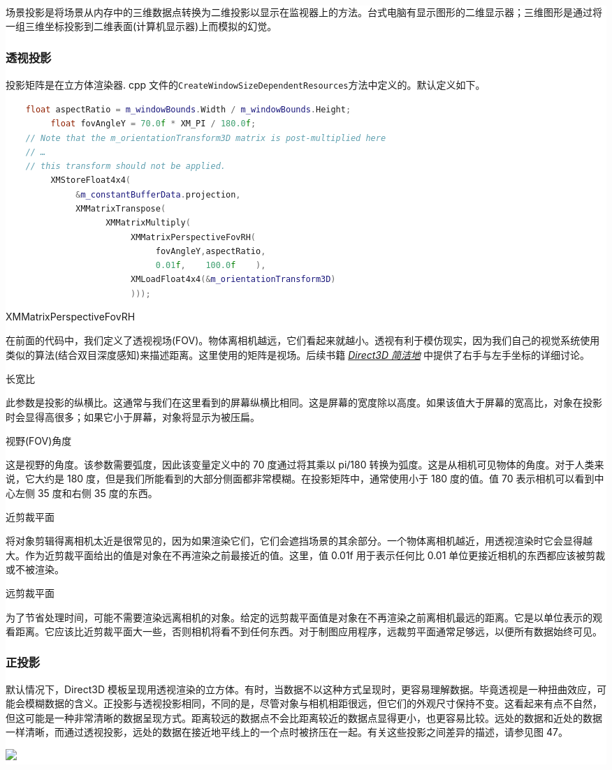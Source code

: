 场景投影是将场景从内存中的三维数据点转换为二维投影以显示在监视器上的方法。台式电脑有显示图形的二维显示器；三维图形是通过将一组三维坐标投影到二维表面(计算机显示器)上而模拟的幻觉。

### 透视投影

投影矩阵是在立方体渲染器. cpp 文件的`CreateWindowSizeDependentResources`方法中定义的。默认定义如下。

```cpp
    float aspectRatio = m_windowBounds.Width / m_windowBounds.Height;
         float fovAngleY = 70.0f * XM_PI / 180.0f;
    // Note that the m_orientationTransform3D matrix is post-multiplied here
    // …
    // this transform should not be applied.
         XMStoreFloat4x4(
              &m_constantBufferData.projection,
              XMMatrixTranspose(
                    XMMatrixMultiply(
                         XMMatrixPerspectiveFovRH(
                              fovAngleY,aspectRatio,
                              0.01f,    100.0f    ),
                         XMLoadFloat4x4(&m_orientationTransform3D)
                         )));

```

XMMatrixPerspectiveFovRH

在前面的代码中，我们定义了透视视场(FOV)。物体离相机越远，它们看起来就越小。透视有利于模仿现实，因为我们自己的视觉系统使用类似的算法(结合双目深度感知)来描述距离。这里使用的矩阵是视场。后续书籍 [*Direct3D 简洁地*](https://www.syncfusion.com/resources/techportal/details/ebooks/direct3d) 中提供了右手与左手坐标的详细讨论。

长宽比

此参数是投影的纵横比。这通常与我们在这里看到的屏幕纵横比相同。这是屏幕的宽度除以高度。如果该值大于屏幕的宽高比，对象在投影时会显得高很多；如果它小于屏幕，对象将显示为被压扁。

视野(FOV)角度

这是视野的角度。该参数需要弧度，因此该变量定义中的 70 度通过将其乘以 pi/180 转换为弧度。这是从相机可见物体的角度。对于人类来说，它大约是 180 度，但是我们所能看到的大部分侧面都非常模糊。在投影矩阵中，通常使用小于 180 度的值。值 70 表示相机可以看到中心左侧 35 度和右侧 35 度的东西。

近剪裁平面

将对象剪辑得离相机太近是很常见的，因为如果渲染它们，它们会遮挡场景的其余部分。一个物体离相机越近，用透视渲染时它会显得越大。作为近剪裁平面给出的值是对象在不再渲染之前最接近的值。这里，值 0.01f 用于表示任何比 0.01 单位更接近相机的东西都应该被剪裁或不被渲染。

远剪裁平面

为了节省处理时间，可能不需要渲染远离相机的对象。给定的远剪裁平面值是对象在不再渲染之前离相机最远的距离。它是以单位表示的观看距离。它应该比近剪裁平面大一些，否则相机将看不到任何东西。对于制图应用程序，远裁剪平面通常足够远，以便所有数据始终可见。

### 正投影

默认情况下，Direct3D 模板呈现用透视渲染的立方体。有时，当数据不以这种方式呈现时，更容易理解数据。毕竟透视是一种扭曲效应，可能会模糊数据的含义。正投影与透视投影相同，不同的是，尽管对象与相机相距很远，但它们的外观尺寸保持不变。这看起来有点不自然，但这可能是一种非常清晰的数据呈现方式。距离较远的数据点不会比距离较近的数据点显得更小，也更容易比较。远处的数据和近处的数据一样清晰，而通过透视投影，远处的数据在接近地平线上的一个点时被挤压在一起。有关这些投影之间差异的描述，请参见图 47。

![](../Images/image057.png)
